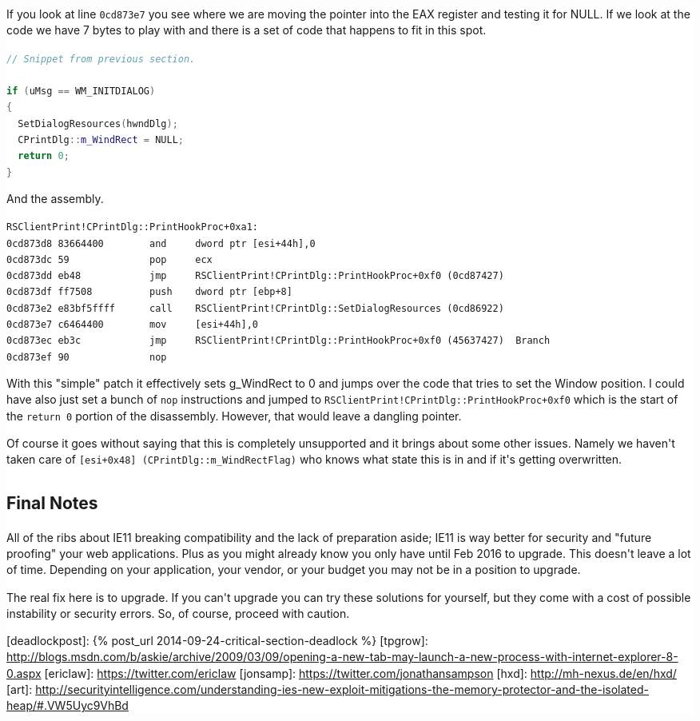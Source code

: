 If you look at line `0cd873e7` you see where we are moving the pointer into the EAX register and testing it for NULL. If we look at the code we have 7 bytes to play with and there is a set of code that happens to fit in this spot.

~~~Cpp
// Snippet from previous section.

if (uMsg == WM_INITDIALOG)
{
  SetDialogResources(hwndDlg);
  CPrintDlg::m_WindRect = NULL;
  return 0;
}
~~~

And the assembly.

~~~
RSClientPrint!CPrintDlg::PrintHookProc+0xa1:
0cd873d8 83664400        and     dword ptr [esi+44h],0
0cd873dc 59              pop     ecx
0cd873dd eb48            jmp     RSClientPrint!CPrintDlg::PrintHookProc+0xf0 (0cd87427)
0cd873df ff7508          push    dword ptr [ebp+8]
0cd873e2 e83bf5ffff      call    RSClientPrint!CPrintDlg::SetDialogResources (0cd86922)
0cd873e7 c6464400        mov     [esi+44h],0
0cd873ec eb3c            jmp     RSClientPrint!CPrintDlg::PrintHookProc+0xf0 (45637427)  Branch
0cd873ef 90              nop
~~~

With this "simple" patch it effectively sets g_WindRect to 0 and jumps over the code that tries to set the Window position. I could have also just set a bunch of `nop` instructions and jumped to `RSClientPrint!CPrintDlg::PrintHookProc+0xf0` which is the start of the `return 0` portion of the disassembly. However, that would leave a dangling pointer.

Of course it goes without saying that this is completely unsupported and it brings about some other issues. Namely we haven't taken care of `[esi+0x48] (CPrintDlg::m_WindRectFlag)` who knows what state this is in and if it's getting overwritten.


## Final Notes
All of the ribs about IE11 breaking compatibility and the lack of preparation aside; IE11 is way better for security and "future proofing" your web applications. Plus as you might already know you only have until Feb 2016 to upgrade. This doesn't leave a lot of time. Depending on your application, your vendor, or your budget you may not be in a position to upgrade.

The real fix here is to upgrade. If you can't upgrade you can try these solutions for yourself, but they come with a cost of possible instability or security errors. So, of course, proceed with caution.

[deadlockpost]: {% post_url 2014-09-24-critical-section-deadlock %}
[tpgrow]: http://blogs.msdn.com/b/askie/archive/2009/03/09/opening-a-new-tab-may-launch-a-new-process-with-internet-explorer-8-0.aspx
[ericlaw]: https://twitter.com/ericlaw
[jonsamp]: https://twitter.com/jonathansampson
[hxd]: http://mh-nexus.de/en/hxd/
[art]: http://securityintelligence.com/understanding-ies-new-exploit-mitigations-the-memory-protector-and-the-isolated-heap/#.VW5Uyc9VhBd
